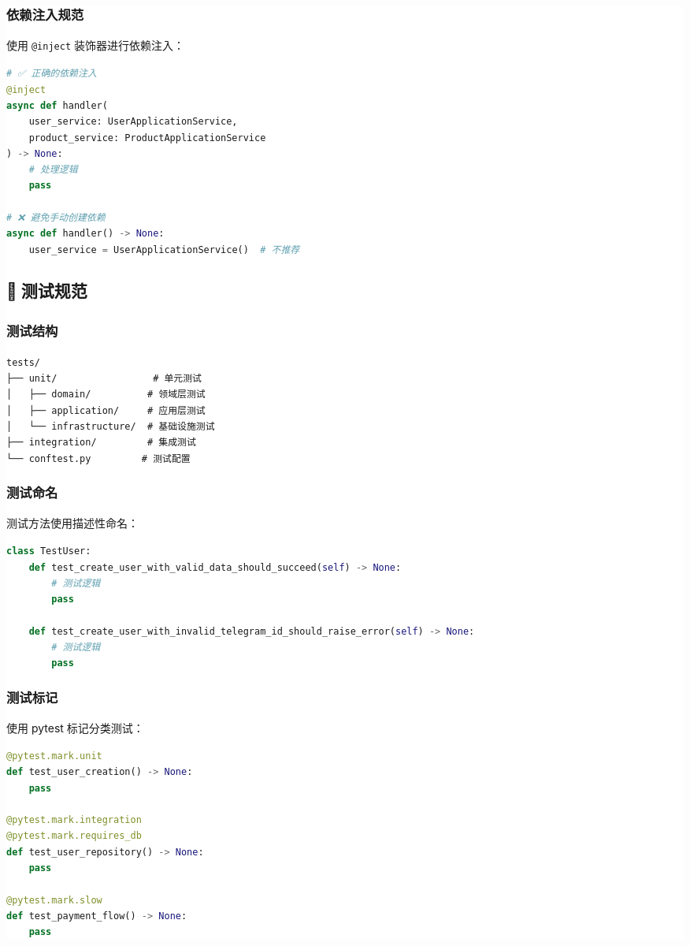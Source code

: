 ### 依赖注入规范

使用 `@inject` 装饰器进行依赖注入：

```python
# ✅ 正确的依赖注入
@inject
async def handler(
    user_service: UserApplicationService,
    product_service: ProductApplicationService
) -> None:
    # 处理逻辑
    pass

# ❌ 避免手动创建依赖
async def handler() -> None:
    user_service = UserApplicationService()  # 不推荐
```

## 🧪 测试规范

### 测试结构

```
tests/
├── unit/                 # 单元测试
│   ├── domain/          # 领域层测试
│   ├── application/     # 应用层测试
│   └── infrastructure/  # 基础设施测试
├── integration/         # 集成测试
└── conftest.py         # 测试配置
```

### 测试命名

测试方法使用描述性命名：

```python
class TestUser:
    def test_create_user_with_valid_data_should_succeed(self) -> None:
        # 测试逻辑
        pass
    
    def test_create_user_with_invalid_telegram_id_should_raise_error(self) -> None:
        # 测试逻辑
        pass
```

### 测试标记

使用 pytest 标记分类测试：

```python
@pytest.mark.unit
def test_user_creation() -> None:
    pass

@pytest.mark.integration
@pytest.mark.requires_db
def test_user_repository() -> None:
    pass

@pytest.mark.slow
def test_payment_flow() -> None:
    pass
```
